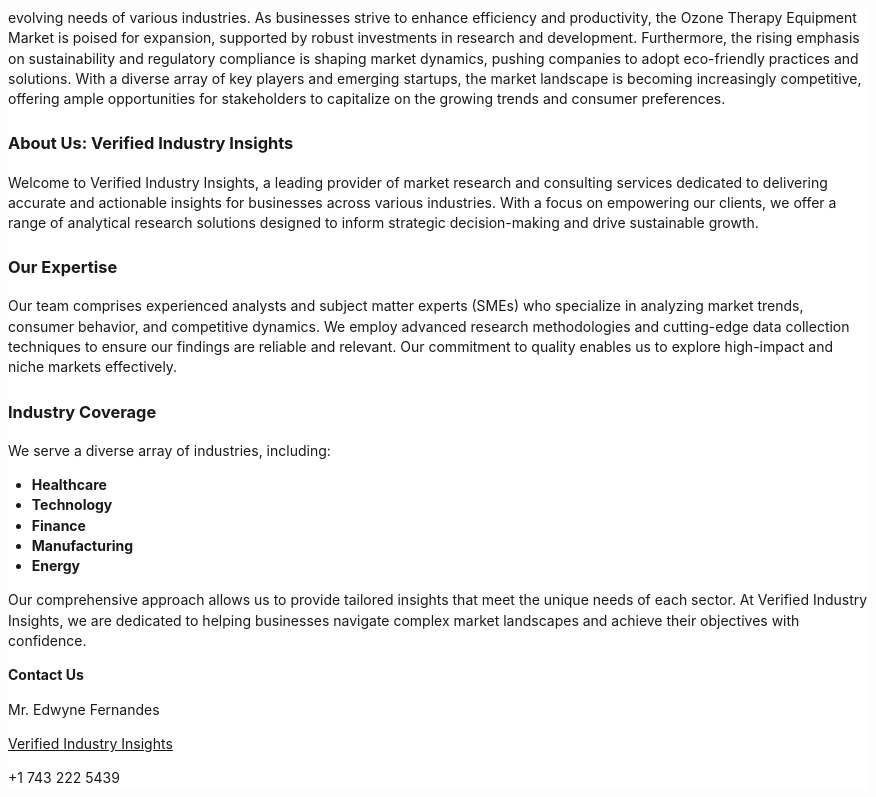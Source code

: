 evolving needs of various industries. As businesses strive to enhance efficiency and productivity, the Ozone Therapy Equipment Market is poised for expansion, supported by robust investments in research and development. Furthermore, the rising emphasis on sustainability and regulatory compliance is shaping market dynamics, pushing companies to adopt eco-friendly practices and solutions. With a diverse array of key players and emerging startups, the market landscape is becoming increasingly competitive, offering ample opportunities for stakeholders to capitalize on the growing trends and consumer preferences.</p><h3>About Us: Verified Industry Insights</h3><p>Welcome to Verified Industry Insights, a leading provider of market research and consulting services dedicated to delivering accurate and actionable insights for businesses across various industries. With a focus on empowering our clients, we offer a range of analytical research solutions designed to inform strategic decision-making and drive sustainable growth.</p><h3>Our Expertise</h3><p>Our team comprises experienced analysts and subject matter experts (SMEs) who specialize in analyzing market trends, consumer behavior, and competitive dynamics. We employ advanced research methodologies and cutting-edge data collection techniques to ensure our findings are reliable and relevant. Our commitment to quality enables us to explore high-impact and niche markets effectively.</p><h3>Industry Coverage</h3><p>We serve a diverse array of industries, including:</p><ul><li><strong>Healthcare</strong></li><li><strong>Technology</strong></li><li><strong>Finance</strong></li><li><strong>Manufacturing</strong></li><li><strong>Energy</strong></li></ul><p>Our comprehensive approach allows us to provide tailored insights that meet the unique needs of each sector. At Verified Industry Insights, we are dedicated to helping businesses navigate complex market landscapes and achieve their objectives with confidence.</p><p><strong>Contact Us</strong></p><p>Mr. Edwyne Fernandes</p><p><a href="https://www.verifiedindustryinsights.com/">Verified Industry Insights</a></p><p>+1 743 222 5439</p>
